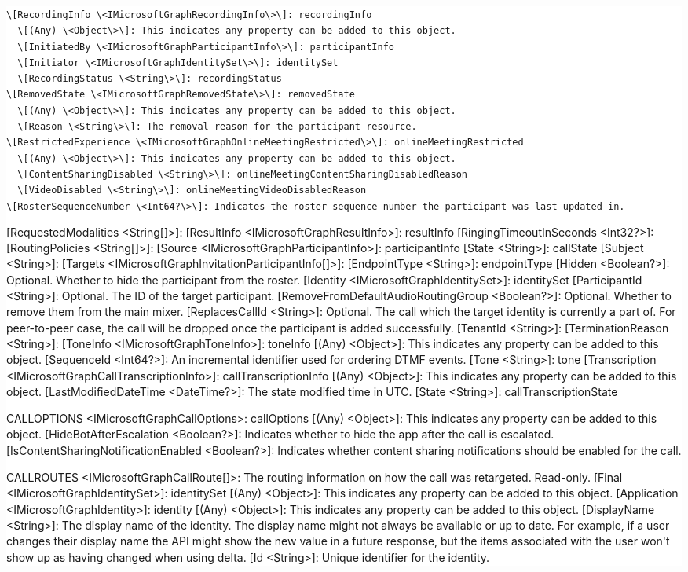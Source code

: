     \[RecordingInfo \<IMicrosoftGraphRecordingInfo\>\]: recordingInfo
      \[(Any) \<Object\>\]: This indicates any property can be added to this object.
      \[InitiatedBy \<IMicrosoftGraphParticipantInfo\>\]: participantInfo
      \[Initiator \<IMicrosoftGraphIdentitySet\>\]: identitySet
      \[RecordingStatus \<String\>\]: recordingStatus
    \[RemovedState \<IMicrosoftGraphRemovedState\>\]: removedState
      \[(Any) \<Object\>\]: This indicates any property can be added to this object.
      \[Reason \<String\>\]: The removal reason for the participant resource.
    \[RestrictedExperience \<IMicrosoftGraphOnlineMeetingRestricted\>\]: onlineMeetingRestricted
      \[(Any) \<Object\>\]: This indicates any property can be added to this object.
      \[ContentSharingDisabled \<String\>\]: onlineMeetingContentSharingDisabledReason
      \[VideoDisabled \<String\>\]: onlineMeetingVideoDisabledReason
    \[RosterSequenceNumber \<Int64?\>\]: Indicates the roster sequence number the participant was last updated in.
  \[RequestedModalities \<String\[\]\>\]: 
  \[ResultInfo \<IMicrosoftGraphResultInfo\>\]: resultInfo
  \[RingingTimeoutInSeconds \<Int32?\>\]: 
  \[RoutingPolicies \<String\[\]\>\]: 
  \[Source \<IMicrosoftGraphParticipantInfo\>\]: participantInfo
  \[State \<String\>\]: callState
  \[Subject \<String\>\]: 
  \[Targets \<IMicrosoftGraphInvitationParticipantInfo\[\]\>\]: 
    \[EndpointType \<String\>\]: endpointType
    \[Hidden \<Boolean?\>\]: Optional.
Whether to hide the participant from the roster.
    \[Identity \<IMicrosoftGraphIdentitySet\>\]: identitySet
    \[ParticipantId \<String\>\]: Optional.
The ID of the target participant.
    \[RemoveFromDefaultAudioRoutingGroup \<Boolean?\>\]: Optional.
Whether to remove them from the main mixer.
    \[ReplacesCallId \<String\>\]: Optional.
The call which the target identity is currently a part of.
For peer-to-peer case, the call will be dropped once the participant is added successfully.
  \[TenantId \<String\>\]: 
  \[TerminationReason \<String\>\]: 
  \[ToneInfo \<IMicrosoftGraphToneInfo\>\]: toneInfo
    \[(Any) \<Object\>\]: This indicates any property can be added to this object.
    \[SequenceId \<Int64?\>\]: An incremental identifier used for ordering DTMF events.
    \[Tone \<String\>\]: tone
  \[Transcription \<IMicrosoftGraphCallTranscriptionInfo\>\]: callTranscriptionInfo
    \[(Any) \<Object\>\]: This indicates any property can be added to this object.
    \[LastModifiedDateTime \<DateTime?\>\]: The state modified time in UTC.
    \[State \<String\>\]: callTranscriptionState

CALLOPTIONS \<IMicrosoftGraphCallOptions\>: callOptions
  \[(Any) \<Object\>\]: This indicates any property can be added to this object.
  \[HideBotAfterEscalation \<Boolean?\>\]: Indicates whether to hide the app after the call is escalated.
  \[IsContentSharingNotificationEnabled \<Boolean?\>\]: Indicates whether content sharing notifications should be enabled for the call.

CALLROUTES \<IMicrosoftGraphCallRoute\[\]\>: The routing information on how the call was retargeted.
Read-only.
  \[Final \<IMicrosoftGraphIdentitySet\>\]: identitySet
    \[(Any) \<Object\>\]: This indicates any property can be added to this object.
    \[Application \<IMicrosoftGraphIdentity\>\]: identity
      \[(Any) \<Object\>\]: This indicates any property can be added to this object.
      \[DisplayName \<String\>\]: The display name of the identity.
The display name might not always be available or up to date.
For example, if a user changes their display name the API might show the new value in a future response, but the items associated with the user won't show up as having changed when using delta.
      \[Id \<String\>\]: Unique identifier for the identity.